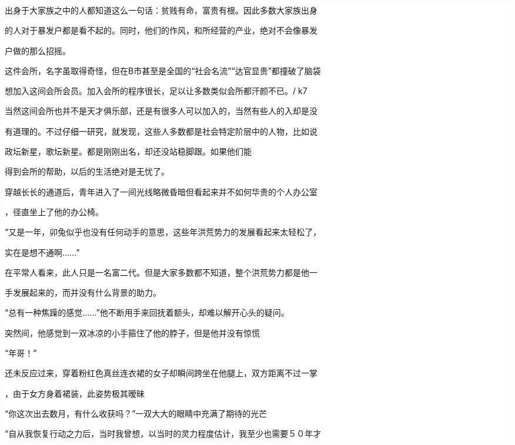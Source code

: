 



出身于大家族之中的人都知道这么一句话：贫贱有命，富贵有根。因此多数大家族出身

的人对于暴发户都是看不起的。同时，他们的作风，和所经营的产业，绝对不会像暴发

户做的那么招摇。





这件会所，名字虽取得奇怪，但在B市甚至是全国的“社会名流”“达官显贵”都撞破了脑袋

想加入这间会所会员。加入会所的程序很长，足以让多数类似会所都汗颜不已。/   k7





当然这间会所也并不是天才俱乐部，还是有很多人可以加入的，当然有些人的入却是没

有道理的。不过仔细一研究，就发现，这些人多数都是社会特定阶层中的人物，比如说

政坛新星，歌坛新星。都是刚刚出名，却还没站稳脚跟。如果他们能

得到会所的帮助，以后的生活绝对是无忧了。



穿越长长的通道后，青年进入了一间光线略微昏暗但看起来并不如何华贵的个人办公室

，径直坐上了他的办公椅。





“又是一年，卯兔似乎也没有任何动手的意思，这些年洪荒势力的发展看起来太轻松了，

实在是想不通啊……”





在平常人看来，此人只是一名富二代。但是大家多数都不知道，整个洪荒势力都是他一

手发展起来的，而并没有什么背景的助力。



“总有一种焦躁的感觉……”他不断用手来回抚着额头，却难以解开心头的疑问。

突然间，他感觉到一双冰凉的小手箍住了他的脖子，但是他并没有惊慌

“年哥！”





还未反应过来，穿着粉红色真丝连衣裙的女子却瞬间跨坐在他腿上，双方距离不过一掌

，由于女方身着裙装，此姿势极其暧昧

“你这次出去数月，有什么收获吗？”一双大大的眼睛中充满了期待的光芒



“自从我恢复行动之力后，当时我曾想，以当时的灵力程度估计，我至少也需要５０年才
